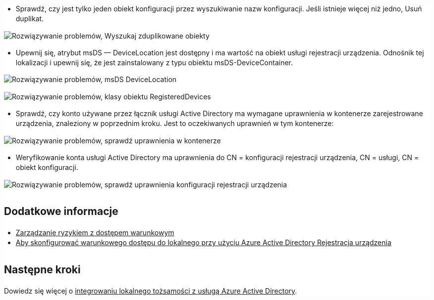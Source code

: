 - Sprawdź, czy jest tylko jeden obiekt konfiguracji przez wyszukiwanie nazw konfiguracji. Jeśli istnieje więcej niż jedno, Usuń duplikat.

![Rozwiązywanie problemów, Wyszukaj zduplikowane obiekty](./media/active-directory-aadconnect-feature-device-writeback/troubleshoot2.png)

- Upewnij się, atrybut msDS — DeviceLocation jest dostępny i ma wartość na obiekt usługi rejestracji urządzenia. Odnośnik tej lokalizacji i upewnij się, że jest zainstalowany z typu obiektu msDS-DeviceContainer.

![Rozwiązywanie problemów, msDS DeviceLocation](./media/active-directory-aadconnect-feature-device-writeback/troubleshoot3.png)

![Rozwiązywanie problemów, klasy obiektu RegisteredDevices](./media/active-directory-aadconnect-feature-device-writeback/troubleshoot4.png)

- Sprawdź, czy konto używane przez łącznik usługi Active Directory ma wymagane uprawnienia w kontenerze zarejestrowane urządzenia, znaleziony w poprzednim kroku. Jest to oczekiwanych uprawnień w tym kontenerze:

![Rozwiązywanie problemów, sprawdź uprawnienia w kontenerze](./media/active-directory-aadconnect-feature-device-writeback/troubleshoot5.png)

- Weryfikowanie konta usługi Active Directory ma uprawnienia do CN = konfiguracji rejestracji urządzenia, CN = usługi, CN = obiekt konfiguracji.

![Rozwiązywanie problemów, sprawdź uprawnienia konfiguracji rejestracji urządzenia](./media/active-directory-aadconnect-feature-device-writeback/troubleshoot6.png)

## <a name="additional-information"></a>Dodatkowe informacje
- [Zarządzanie ryzykiem z dostępem warunkowym](active-directory-conditional-access.md)
- [Aby skonfigurować warunkowego dostępu do lokalnego przy użyciu Azure Active Directory Rejestracja urządzenia](https://msdn.microsoft.com/library/azure/dn788908.aspx)

## <a name="next-steps"></a>Następne kroki
Dowiedz się więcej o [integrowaniu lokalnego tożsamości z usługą Azure Active Directory](active-directory-aadconnect.md).
